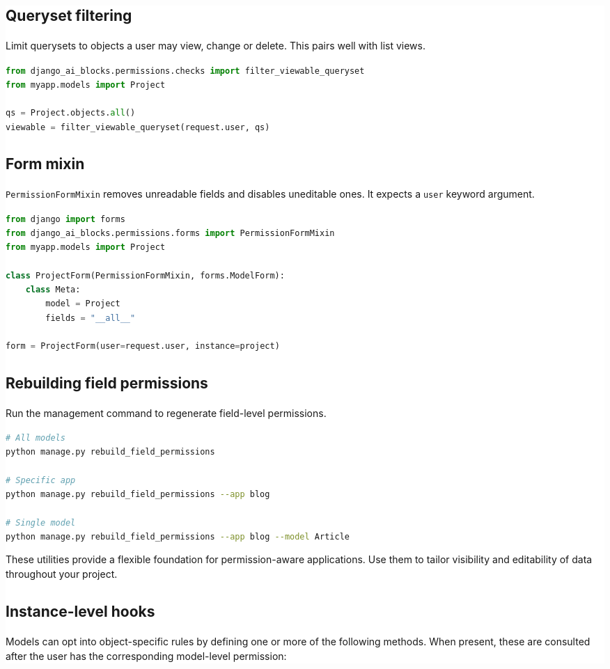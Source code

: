## Queryset filtering

Limit querysets to objects a user may view, change or delete. This pairs well
with list views.

```python
from django_ai_blocks.permissions.checks import filter_viewable_queryset
from myapp.models import Project

qs = Project.objects.all()
viewable = filter_viewable_queryset(request.user, qs)
```

## Form mixin

`PermissionFormMixin` removes unreadable fields and disables uneditable ones. It
expects a `user` keyword argument.

```python
from django import forms
from django_ai_blocks.permissions.forms import PermissionFormMixin
from myapp.models import Project

class ProjectForm(PermissionFormMixin, forms.ModelForm):
    class Meta:
        model = Project
        fields = "__all__"

form = ProjectForm(user=request.user, instance=project)
```

## Rebuilding field permissions

Run the management command to regenerate field-level permissions.

```bash
# All models
python manage.py rebuild_field_permissions

# Specific app
python manage.py rebuild_field_permissions --app blog

# Single model
python manage.py rebuild_field_permissions --app blog --model Article
```

These utilities provide a flexible foundation for permission-aware
applications. Use them to tailor visibility and editability of data throughout
your project.

## Instance-level hooks

Models can opt into object-specific rules by defining one or more of the
following methods. When present, these are consulted after the user has the
corresponding model-level permission:
